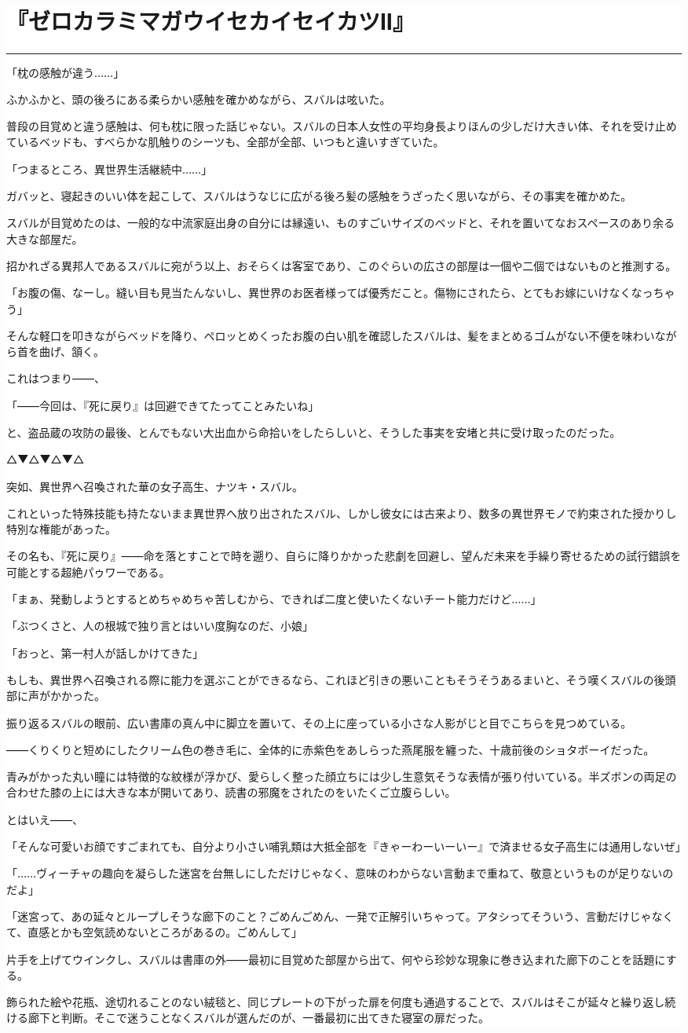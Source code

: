 # 『ゼロカラミマガウイセカイセイカツⅡ』

------

「枕の感触が違う……」

ふかふかと、頭の後ろにある柔らかい感触を確かめながら、スバルは呟いた。

普段の目覚めと違う感触は、何も枕に限った話じゃない。スバルの日本人女性の平均身長よりほんの少しだけ大きい体、それを受け止めているベッドも、すべらかな肌触りのシーツも、全部が全部、いつもと違いすぎていた。

「つまるところ、異世界生活継続中……」

ガバッと、寝起きのいい体を起こして、スバルはうなじに広がる後ろ髪の感触をうざったく思いながら、その事実を確かめた。

スバルが目覚めたのは、一般的な中流家庭出身の自分には縁遠い、ものすごいサイズのベッドと、それを置いてなおスペースのあり余る大きな部屋だ。

招かれざる異邦人であるスバルに宛がう以上、おそらくは客室であり、このぐらいの広さの部屋は一個や二個ではないものと推測する。

「お腹の傷、なーし。縫い目も見当たんないし、異世界のお医者様ってば優秀だこと。傷物にされたら、とてもお嫁にいけなくなっちゃう」

そんな軽口を叩きながらベッドを降り、ペロッとめくったお腹の白い肌を確認したスバルは、髪をまとめるゴムがない不便を味わいながら首を曲げ、頷く。

これはつまり――、

「――今回は、『死に戻り』は回避できてたってことみたいね」

と、盗品蔵の攻防の最後、とんでもない大出血から命拾いをしたらしいと、そうした事実を安堵と共に受け取ったのだった。

△▼△▼△▼△

突如、異世界へ召喚された華の女子高生、ナツキ・スバル。

これといった特殊技能も持たないまま異世界へ放り出されたスバル、しかし彼女には古来より、数多の異世界モノで約束された授かりし特別な権能があった。

その名も、『死に戻り』――命を落とすことで時を遡り、自らに降りかかった悲劇を回避し、望んだ未来を手繰り寄せるための試行錯誤を可能とする超絶パゥワーである。

「まぁ、発動しようとするとめちゃめちゃ苦しむから、できれば二度と使いたくないチート能力だけど……」

「ぶつくさと、人の根城で独り言とはいい度胸なのだ、小娘」

「おっと、第一村人が話しかけてきた」

もしも、異世界へ召喚される際に能力を選ぶことができるなら、これほど引きの悪いこともそうそうあるまいと、そう嘆くスバルの後頭部に声がかかった。

振り返るスバルの眼前、広い書庫の真ん中に脚立を置いて、その上に座っている小さな人影がじと目でこちらを見つめている。

――くりくりと短めにしたクリーム色の巻き毛に、全体的に赤紫色をあしらった燕尾服を纏った、十歳前後のショタボーイだった。

青みがかった丸い瞳には特徴的な紋様が浮かび、愛らしく整った顔立ちには少し生意気そうな表情が張り付いている。半ズボンの両足の合わせた膝の上には大きな本が開いてあり、読書の邪魔をされたのをいたくご立腹らしい。

とはいえ――、

「そんな可愛いお顔ですごまれても、自分より小さい哺乳類は大抵全部を『きゃーわーいーいー』で済ませる女子高生には通用しないぜ」

「……ヴィーチャの趣向を凝らした迷宮を台無しにしただけじゃなく、意味のわからない言動まで重ねて、敬意というものが足りないのだよ」

「迷宮って、あの延々とループしそうな廊下のこと？ごめんごめん、一発で正解引いちゃって。アタシってそういう、言動だけじゃなくて、直感とかも空気読めないところがあるの。ごめんして」

片手を上げてウインクし、スバルは書庫の外――最初に目覚めた部屋から出て、何やら珍妙な現象に巻き込まれた廊下のことを話題にする。

飾られた絵や花瓶、途切れることのない絨毯と、同じプレートの下がった扉を何度も通過することで、スバルはそこが延々と繰り返し続ける廊下と判断。そこで迷うことなくスバルが選んだのが、一番最初に出てきた寝室の扉だった。
